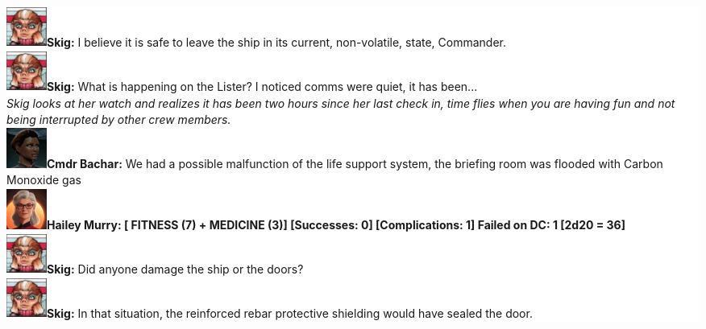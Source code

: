 <img src="../images/auto/Skig.png" alt="Skig" width="50" height="50">**Skig:** I believe it is safe to leave the ship in its current, non-volatile, state, Commander.<br />
<img src="../images/auto/Skig.png" alt="Skig" width="50" height="50">**Skig:** What is happening on the Lister? I noticed comms were quiet, it has been...<br />
*Skig looks at her watch and realizes it has been two hours since her last check in, time flies when you are having fun and not being interrupted by other crew members.*<br />
<img src="../images/auto/CmdrBachar.PNG" alt="Cmdr Bachar" width="50" height="50">**Cmdr Bachar:** We had a possible malfunction of the life support system, the briefing room was flooded with Carbon Monoxide gas<br />
<img src="../images/auto/Hailey_Murry.png" alt="Hailey Murry" width="50" height="50">**Hailey Murry: [ FITNESS  (7) +  MEDICINE  (3)]
[Successes: 0] [Complications: 1]
Failed on DC: 1 [2d20 = 36]**<br />
<img src="../images/auto/Skig.png" alt="Skig" width="50" height="50">**Skig:** Did anyone damage the ship or the doors?<br />
<img src="../images/auto/Skig.png" alt="Skig" width="50" height="50">**Skig:** In that situation, the reinforced rebar protective shielding would have sealed the door.<br />